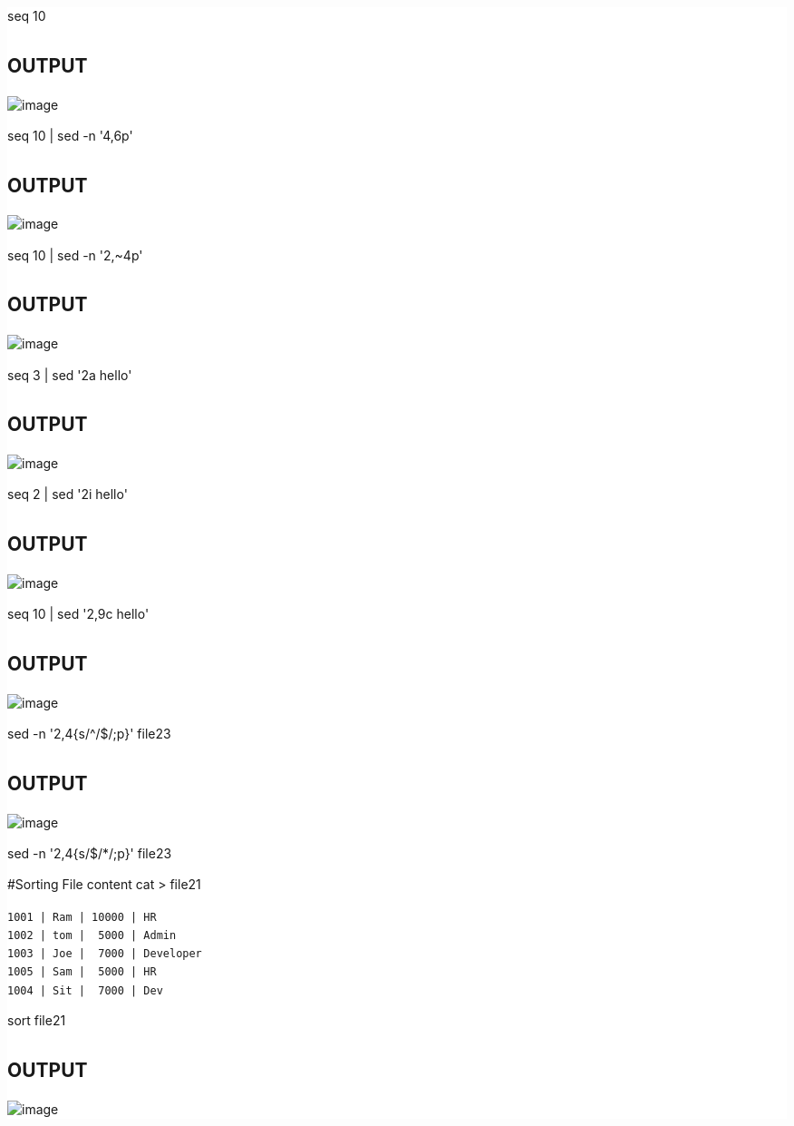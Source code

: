 

seq 10 
## OUTPUT
![image](https://github.com/user-attachments/assets/dfcbf9f9-0394-4ab9-bb03-f67e957e8255)



seq 10 | sed -n '4,6p'
## OUTPUT
![image](https://github.com/user-attachments/assets/a46ef995-03ce-4564-9ffb-1f28f55e1d00)



seq 10 | sed -n '2,~4p'
## OUTPUT
![image](https://github.com/user-attachments/assets/6d453a40-9038-460b-b4b1-ded106034d0d)



seq 3 | sed '2a hello'
## OUTPUT
![image](https://github.com/user-attachments/assets/0a7f67f2-d468-4931-90b3-bfab7fd6cf92)



seq 2 | sed '2i hello'
## OUTPUT
![image](https://github.com/user-attachments/assets/b241f559-ee64-4e02-851a-bd3e7c11d649)


seq 10 | sed '2,9c hello'
## OUTPUT
![image](https://github.com/user-attachments/assets/561e5f59-eb31-4c7e-9e32-7753963a5ace)


sed -n '2,4{s/^/$/;p}' file23
## OUTPUT
![image](https://github.com/user-attachments/assets/0397058c-ad14-4b14-8dff-df684b998219)




sed -n '2,4{s/$/*/;p}' file23


#Sorting File content
cat > file21
```
1001 | Ram | 10000 | HR
1002 | tom |  5000 | Admin
1003 | Joe |  7000 | Developer
1005 | Sam |  5000 | HR
1004 | Sit |  7000 | Dev
``` 
sort file21
## OUTPUT
![image](https://github.com/user-attachments/assets/b7e0dec9-8d0e-48a4-adc9-105f795fc1a8)

